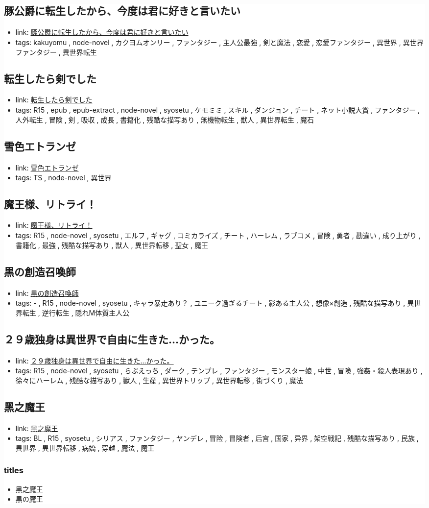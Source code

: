 ## 豚公爵に転生したから、今度は君に好きと言いたい

- link: [豚公爵に転生したから、今度は君に好きと言いたい](%E8%B1%9A%E5%85%AC%E7%88%B5%E3%81%AB%E8%BB%A2%E7%94%9F%E3%81%97%E3%81%9F%E3%81%8B%E3%82%89%E3%80%81%E4%BB%8A%E5%BA%A6%E3%81%AF%E5%90%9B%E3%81%AB%E5%A5%BD%E3%81%8D%E3%81%A8%E8%A8%80%E3%81%84%E3%81%9F%E3%81%84/)
- tags: kakuyomu , node-novel , カクヨムオンリー , ファンタジー , 主人公最強 , 剣と魔法 , 恋愛 , 恋愛ファンタジー , 異世界 , 異世界ファンタジー , 異世界転生

## 転生したら剣でした

- link: [転生したら剣でした](%E8%BB%A2%E7%94%9F%E3%81%97%E3%81%9F%E3%82%89%E5%89%A3%E3%81%A7%E3%81%97%E3%81%9F/)
- tags: R15 , epub , epub-extract , node-novel , syosetu , ケモミミ , スキル , ダンジョン , チート , ネット小説大賞 , ファンタジー , 人外転生 , 冒険 , 剣 , 吸収 , 成長 , 書籍化 , 残酷な描写あり , 無機物転生 , 獣人 , 異世界転生 , 魔石

## 雪色エトランゼ

- link: [雪色エトランゼ](%E9%9B%AA%E8%89%B2%E3%82%A8%E3%83%88%E3%83%A9%E3%83%B3%E3%82%BC/)
- tags: TS , node-novel , 異世界

## 魔王様、リトライ！

- link: [魔王様、リトライ！](%E9%AD%94%E7%8E%8B%E6%A7%98%E3%80%81%E3%83%AA%E3%83%88%E3%83%A9%E3%82%A4%EF%BC%81/)
- tags: R15 , node-novel , syosetu , エルフ , ギャグ , コミカライズ , チート , ハーレム , ラブコメ , 冒険 , 勇者 , 勘違い , 成り上がり , 書籍化 , 最強 , 残酷な描写あり , 獣人 , 異世界転移 , 聖女 , 魔王

## 黒の創造召喚師

- link: [黒の創造召喚師](%E9%BB%92%E3%81%AE%E5%89%B5%E9%80%A0%E5%8F%AC%E5%96%9A%E5%B8%AB/)
- tags: - , R15 , node-novel , syosetu , キャラ暴走あり？ , ユニーク過ぎるチート , 影ある主人公 , 想像×創造 , 残酷な描写あり , 異世界転生 , 逆行転生 , 隠れM体質主人公

## ２９歳独身は異世界で自由に生きた…かった。

- link: [２９歳独身は異世界で自由に生きた…かった。](%EF%BC%92%EF%BC%99%E6%AD%B3%E7%8B%AC%E8%BA%AB%E3%81%AF%E7%95%B0%E4%B8%96%E7%95%8C%E3%81%A7%E8%87%AA%E7%94%B1%E3%81%AB%E7%94%9F%E3%81%8D%E3%81%9F%E2%80%A6%E3%81%8B%E3%81%A3%E3%81%9F%E3%80%82/)
- tags: R15 , node-novel , syosetu , らぶえっち , ダーク , テンプレ , ファンタジー , モンスター娘 , 中世 , 冒険 , 強姦・殺人表現あり , 徐々にハーレム , 残酷な描写あり , 獣人 , 生産 , 異世界トリップ , 異世界転移 , 街づくり , 魔法

## 黑之魔王

- link: [黑之魔王](%E9%BB%91%E4%B9%8B%E9%AD%94%E7%8E%8B/)
- tags: BL , R15 , syosetu , シリアス , ファンタジー , ヤンデレ , 冒险 , 冒険者 , 后宫 , 国家 , 异界 , 架空戦記 , 残酷な描写あり , 民族 , 異世界 , 異世界転移 , 病嬌 , 穿越 , 魔法 , 魔王

### titles

- 黑之魔王
- 黒の魔王

